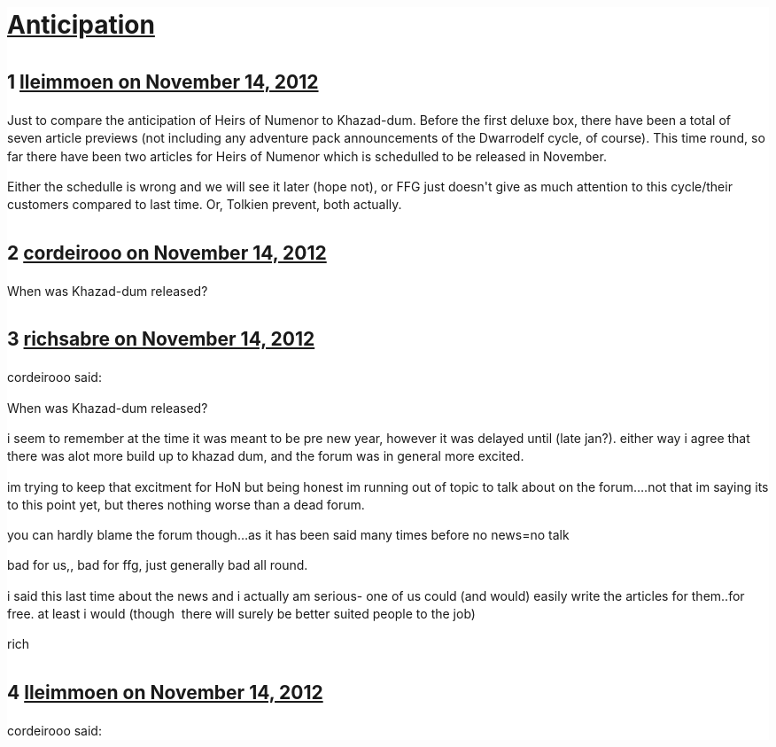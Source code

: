 # [Anticipation](https://community.fantasyflightgames.com/topic/74281-anticipation/)

## 1 [lleimmoen on November 14, 2012](https://community.fantasyflightgames.com/topic/74281-anticipation/?do=findComment&comment=723302)

Just to compare the anticipation of Heirs of Numenor to Khazad-dum. Before the first deluxe box, there have been a total of seven article previews (not including any adventure pack announcements of the Dwarrodelf cycle, of course). This time round, so far there have been two articles for Heirs of Numenor which is schedulled to be released in November.

Either the schedulle is wrong and we will see it later (hope not), or FFG just doesn't give as much attention to this cycle/their customers compared to last time. Or, Tolkien prevent, both actually.

## 2 [cordeirooo on November 14, 2012](https://community.fantasyflightgames.com/topic/74281-anticipation/?do=findComment&comment=723304)

When was Khazad-dum released? 

## 3 [richsabre on November 14, 2012](https://community.fantasyflightgames.com/topic/74281-anticipation/?do=findComment&comment=723312)

cordeirooo said:

When was Khazad-dum released? 



i seem to remember at the time it was meant to be pre new year, however it was delayed until (late jan?). either way i agree that there was alot more build up to khazad dum, and the forum was in general more excited.

im trying to keep that excitment for HoN but being honest im running out of topic to talk about on the forum….not that im saying its to this point yet, but theres nothing worse than a dead forum.

you can hardly blame the forum though…as it has been said many times before no news=no talk

bad for us,, bad for ffg, just generally bad all round.

i said this last time about the news and i actually am serious- one of us could (and would) easily write the articles for them..for free. at least i would (though  there will surely be better suited people to the job)

rich

## 4 [lleimmoen on November 14, 2012](https://community.fantasyflightgames.com/topic/74281-anticipation/?do=findComment&comment=723318)

cordeirooo said:
